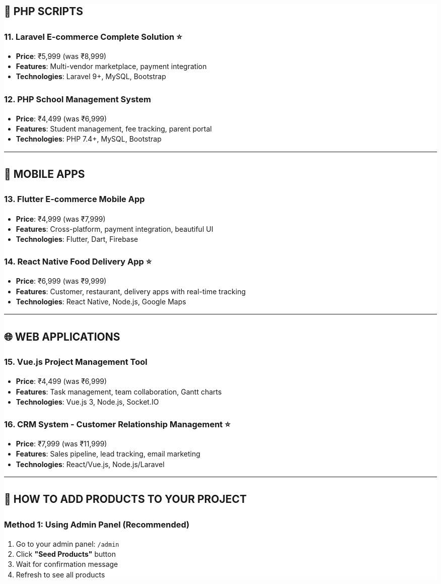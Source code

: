 
## 🐘 **PHP SCRIPTS**

### 11. **Laravel E-commerce Complete Solution** ⭐
- **Price**: ₹5,999 (was ₹8,999)
- **Features**: Multi-vendor marketplace, payment integration
- **Technologies**: Laravel 9+, MySQL, Bootstrap

### 12. **PHP School Management System**
- **Price**: ₹4,499 (was ₹6,999)
- **Features**: Student management, fee tracking, parent portal
- **Technologies**: PHP 7.4+, MySQL, Bootstrap

---

## 📱 **MOBILE APPS**

### 13. **Flutter E-commerce Mobile App**
- **Price**: ₹4,999 (was ₹7,999)
- **Features**: Cross-platform, payment integration, beautiful UI
- **Technologies**: Flutter, Dart, Firebase

### 14. **React Native Food Delivery App** ⭐
- **Price**: ₹6,999 (was ₹9,999)
- **Features**: Customer, restaurant, delivery apps with real-time tracking
- **Technologies**: React Native, Node.js, Google Maps

---

## 🌐 **WEB APPLICATIONS**

### 15. **Vue.js Project Management Tool**
- **Price**: ₹4,499 (was ₹6,999)
- **Features**: Task management, team collaboration, Gantt charts
- **Technologies**: Vue.js 3, Node.js, Socket.IO

### 16. **CRM System - Customer Relationship Management** ⭐
- **Price**: ₹7,999 (was ₹11,999)
- **Features**: Sales pipeline, lead tracking, email marketing
- **Technologies**: React/Vue.js, Node.js/Laravel

---

## 🔧 **HOW TO ADD PRODUCTS TO YOUR PROJECT**

### **Method 1: Using Admin Panel (Recommended)**
1. Go to your admin panel: `/admin`
2. Click **"Seed Products"** button
3. Wait for confirmation message
4. Refresh to see all products
